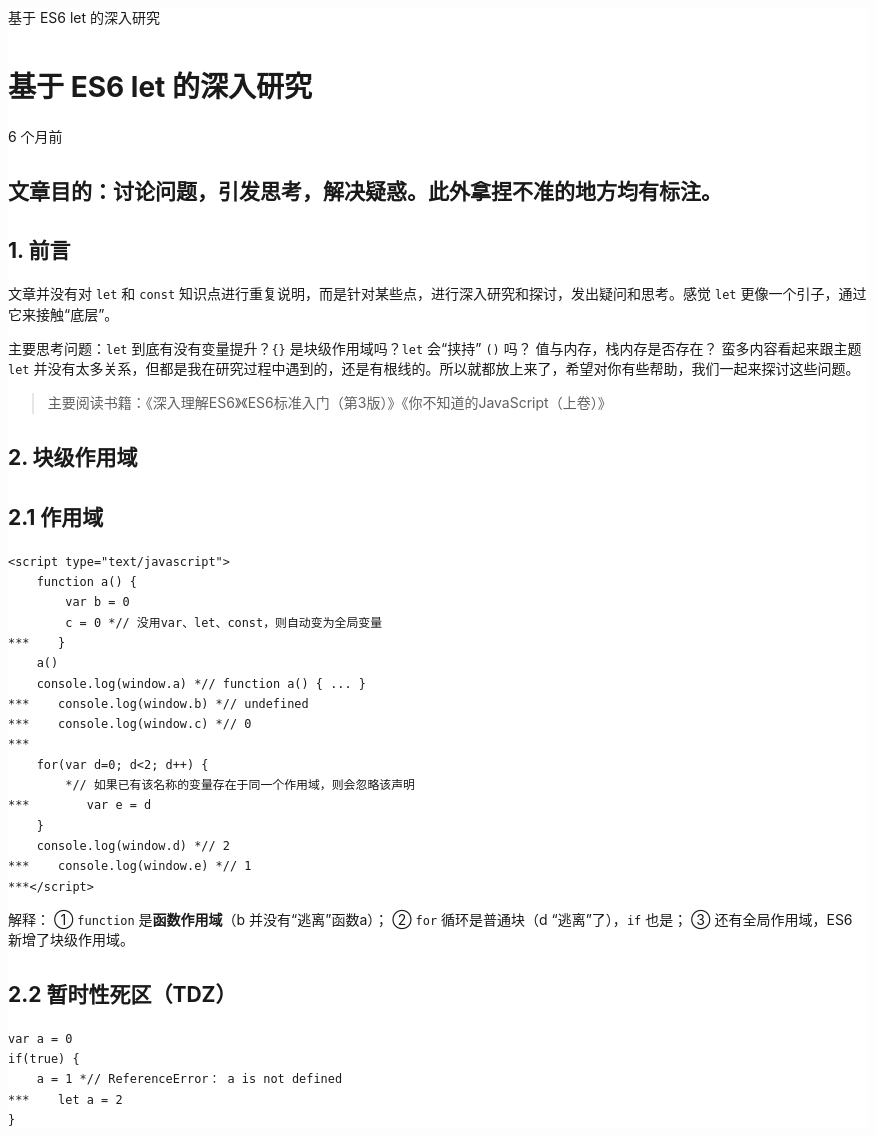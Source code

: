 基于 ES6 let 的深入研究

# 基于 ES6 let 的深入研究

6 个月前

## 文章目的：讨论问题，引发思考，解决疑惑。此外拿捏不准的地方均有标注。

## **1. 前言**

文章并没有对 `let` 和 `const` 知识点进行重复说明，而是针对某些点，进行深入研究和探讨，发出疑问和思考。感觉 `let` 更像一个引子，通过它来接触“底层”。

主要思考问题：`let` 到底有没有变量提升？`{}` 是块级作用域吗？`let` 会“挟持” `()` 吗？ 值与内存，栈内存是否存在？
蛮多内容看起来跟主题 `let` 并没有太多关系，但都是我在研究过程中遇到的，还是有根线的。所以就都放上来了，希望对你有些帮助，我们一起来探讨这些问题。
> 主要阅读书籍：《深入理解ES6》《ES6标准入门（第3版）》《你不知道的JavaScript（上卷）》

## **2. 块级作用域**

## **2.1 作用域**

	<script type="text/javascript">
	    function a() {
	        var b = 0
	        c = 0 *// 没用var、let、const，则自动变为全局变量
	***    }
	    a()
	    console.log(window.a) *// function a() { ... }
	***    console.log(window.b) *// undefined
	***    console.log(window.c) *// 0
	***​
	    for(var d=0; d<2; d++) {
	        *// 如果已有该名称的变量存在于同一个作用域，则会忽略该声明
	***        var e = d
	    }
	    console.log(window.d) *// 2
	***    console.log(window.e) *// 1
	***</script>

解释：
① `function` 是**函数作用域**（b 并没有“逃离”函数a）；
② `for` 循环是普通块（d “逃离”了），`if` 也是；
③ 还有全局作用域，ES6 新增了块级作用域。

## **2.2 暂时性死区（TDZ）**

	var a = 0
	if(true) {
	    a = 1 *// ReferenceError： a is not defined
	***    let a = 2
	}
